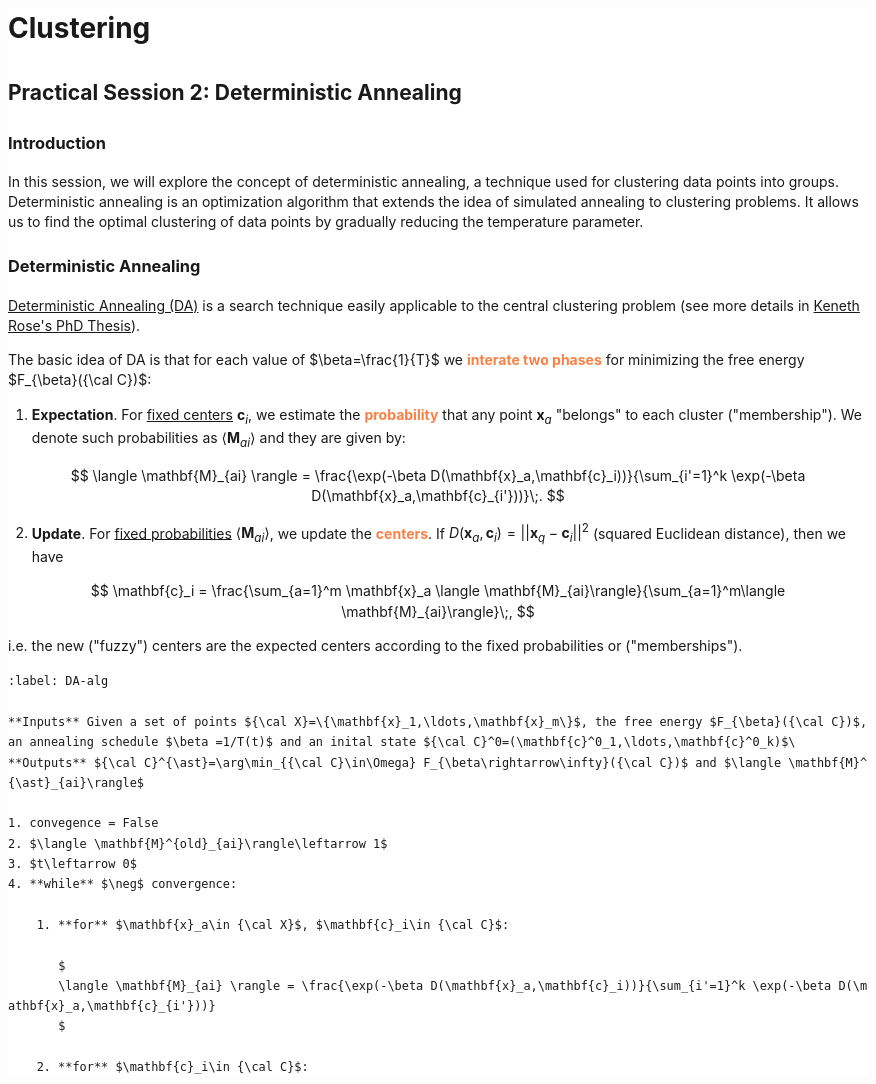 # Clustering

## Practical Session 2: Deterministic Annealing

### Introduction

In this session, we will explore the concept of deterministic annealing, a technique used for clustering data points into groups. Deterministic annealing is an optimization algorithm that extends the idea of simulated annealing to clustering problems. It allows us to find the optimal clustering of data points by gradually reducing the temperature parameter.

### Deterministic Annealing
[Deterministic Annealing (DA)](https://ieeexplore.ieee.org/stamp/stamp.jsp?tp=&arnumber=726788) is a search technique easily applicable to the central clustering problem (see more details in [Keneth Rose's PhD Thesis](https://thesis.library.caltech.edu/2858/1/Rose_k_1991.pdf)). 

The basic idea of DA is that for each value of $\beta=\frac{1}{T}$ we <span style="color:#f88146">**interate two phases**</span> for minimizing
the free energy $F_{\beta}({\cal C})$:

1) **Expectation**. For <ins>fixed centers</ins> $\mathbf{c}_i$, we estimate the <span style="color:#f88146">**probability**</span> that any point $\mathbf{x}_a$ "belongs" to each cluster ("membership"). We denote such probabilities as $\langle \mathbf{M}_{ai} \rangle$ and they are given by: 

$$
\langle \mathbf{M}_{ai} \rangle = \frac{\exp(-\beta D(\mathbf{x}_a,\mathbf{c}_i))}{\sum_{i'=1}^k \exp(-\beta D(\mathbf{x}_a,\mathbf{c}_{i'}))}\;.
$$

2) **Update**. For <ins>fixed probabilities</ins> $\langle \mathbf{M}_{ai} \rangle$, we update the <span style="color:#f88146">**centers**</span>. If $D(\mathbf{x}_a,\mathbf{c}_i)=||\mathbf{x}_q-\mathbf{c}_i||^2$ (squared Euclidean distance), then we have 

$$
\mathbf{c}_i =  \frac{\sum_{a=1}^m \mathbf{x}_a \langle \mathbf{M}_{ai}\rangle}{\sum_{a=1}^m\langle \mathbf{M}_{ai}\rangle}\;,
$$

i.e. the new ("fuzzy") centers are the expected centers according to the fixed probabilities or ("memberships"). 


```{prf:algorithm} Deterministic Annealing [Clustering]
:label: DA-alg

**Inputs** Given a set of points ${\cal X}=\{\mathbf{x}_1,\ldots,\mathbf{x}_m\}$, the free energy $F_{\beta}({\cal C})$, an annealing schedule $\beta =1/T(t)$ and an inital state ${\cal C}^0=(\mathbf{c}^0_1,\ldots,\mathbf{c}^0_k)$\
**Outputs** ${\cal C}^{\ast}=\arg\min_{{\cal C}\in\Omega} F_{\beta\rightarrow\infty}({\cal C})$ and $\langle \mathbf{M}^{\ast}_{ai}\rangle$

1. convegence = False
2. $\langle \mathbf{M}^{old}_{ai}\rangle\leftarrow 1$
3. $t\leftarrow 0$
4. **while** $\neg$ convergence:
    
    1. **for** $\mathbf{x}_a\in {\cal X}$, $\mathbf{c}_i\in {\cal C}$: 

       $
       \langle \mathbf{M}_{ai} \rangle = \frac{\exp(-\beta D(\mathbf{x}_a,\mathbf{c}_i))}{\sum_{i'=1}^k \exp(-\beta D(\mathbf{x}_a,\mathbf{c}_{i'}))}
       $

    2. **for** $\mathbf{c}_i\in {\cal C}$: 

```